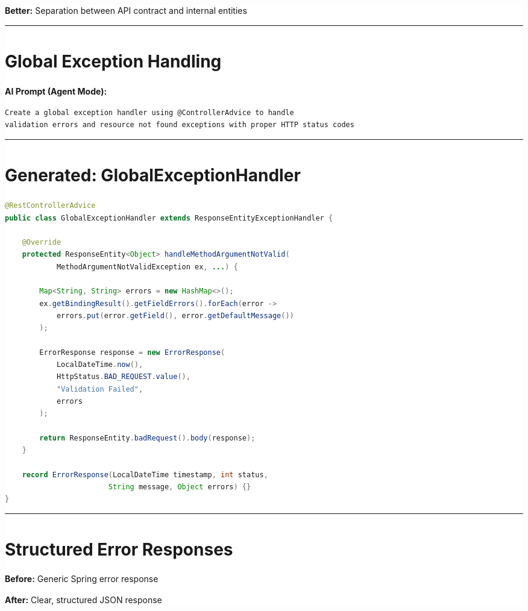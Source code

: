 **Better:** Separation between API contract and internal entities

---

# Global Exception Handling

**AI Prompt (Agent Mode):**
```
Create a global exception handler using @ControllerAdvice to handle
validation errors and resource not found exceptions with proper HTTP status codes
```

---

# Generated: GlobalExceptionHandler

```java
@RestControllerAdvice
public class GlobalExceptionHandler extends ResponseEntityExceptionHandler {
    
    @Override
    protected ResponseEntity<Object> handleMethodArgumentNotValid(
            MethodArgumentNotValidException ex, ...) {
        
        Map<String, String> errors = new HashMap<>();
        ex.getBindingResult().getFieldErrors().forEach(error -> 
            errors.put(error.getField(), error.getDefaultMessage())
        );
        
        ErrorResponse response = new ErrorResponse(
            LocalDateTime.now(),
            HttpStatus.BAD_REQUEST.value(),
            "Validation Failed",
            errors
        );
        
        return ResponseEntity.badRequest().body(response);
    }
    
    record ErrorResponse(LocalDateTime timestamp, int status, 
                        String message, Object errors) {}
}
```

---

# Structured Error Responses

**Before:** Generic Spring error response

**After:** Clear, structured JSON response
